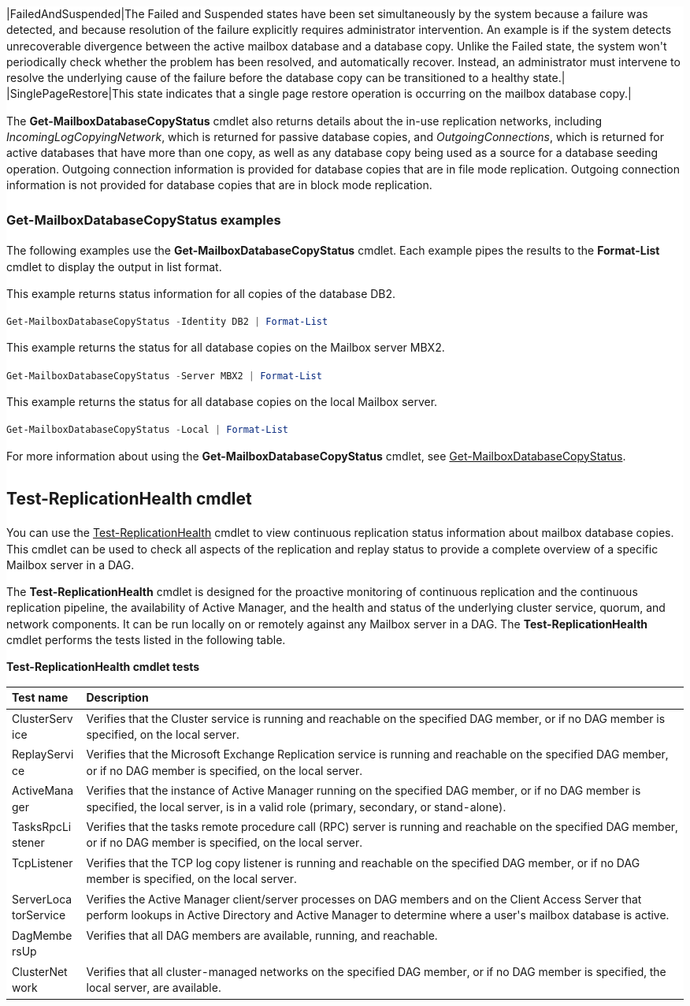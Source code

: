 |FailedAndSuspended|The Failed and Suspended states have been set simultaneously by the system because a failure was detected, and because resolution of the failure explicitly requires administrator intervention. An example is if the system detects unrecoverable divergence between the active mailbox database and a database copy. Unlike the Failed state, the system won't periodically check whether the problem has been resolved, and automatically recover. Instead, an administrator must intervene to resolve the underlying cause of the failure before the database copy can be transitioned to a healthy state.|
|SinglePageRestore|This state indicates that a single page restore operation is occurring on the mailbox database copy.|

The **Get-MailboxDatabaseCopyStatus** cmdlet also returns details about the in-use replication networks, including _IncomingLogCopyingNetwork_, which is returned for passive database copies, and _OutgoingConnections_, which is returned for active databases that have more than one copy, as well as any database copy being used as a source for a database seeding operation. Outgoing connection information is provided for database copies that are in file mode replication. Outgoing connection information is not provided for database copies that are in block mode replication.

### Get-MailboxDatabaseCopyStatus examples

The following examples use the **Get-MailboxDatabaseCopyStatus** cmdlet. Each example pipes the results to the **Format-List** cmdlet to display the output in list format.

This example returns status information for all copies of the database DB2.

```powershell
Get-MailboxDatabaseCopyStatus -Identity DB2 | Format-List
```

This example returns the status for all database copies on the Mailbox server MBX2.

```powershell
Get-MailboxDatabaseCopyStatus -Server MBX2 | Format-List
```

This example returns the status for all database copies on the local Mailbox server.

```powershell
Get-MailboxDatabaseCopyStatus -Local | Format-List
```

For more information about using the **Get-MailboxDatabaseCopyStatus** cmdlet, see [Get-MailboxDatabaseCopyStatus](/powershell/module/exchange/get-mailboxdatabasecopystatus).

## Test-ReplicationHealth cmdlet
<a name="Test"> </a>

You can use the [Test-ReplicationHealth](/powershell/module/exchange/test-replicationhealth) cmdlet to view continuous replication status information about mailbox database copies. This cmdlet can be used to check all aspects of the replication and replay status to provide a complete overview of a specific Mailbox server in a DAG.

The **Test-ReplicationHealth** cmdlet is designed for the proactive monitoring of continuous replication and the continuous replication pipeline, the availability of Active Manager, and the health and status of the underlying cluster service, quorum, and network components. It can be run locally on or remotely against any Mailbox server in a DAG. The **Test-ReplicationHealth** cmdlet performs the tests listed in the following table.

**Test-ReplicationHealth cmdlet tests**

|**Test name**|**Description**|
|:-----|:-----|
|ClusterService|Verifies that the Cluster service is running and reachable on the specified DAG member, or if no DAG member is specified, on the local server.|
|ReplayService|Verifies that the Microsoft Exchange Replication service is running and reachable on the specified DAG member, or if no DAG member is specified, on the local server.|
|ActiveManager|Verifies that the instance of Active Manager running on the specified DAG member, or if no DAG member is specified, the local server, is in a valid role (primary, secondary, or stand-alone).|
|TasksRpcListener|Verifies that the tasks remote procedure call (RPC) server is running and reachable on the specified DAG member, or if no DAG member is specified, on the local server.|
|TcpListener|Verifies that the TCP log copy listener is running and reachable on the specified DAG member, or if no DAG member is specified, on the local server.|
|ServerLocatorService|Verifies the Active Manager client/server processes on DAG members and on the Client Access Server that perform lookups in Active Directory and Active Manager to determine where a user's mailbox database is active.|
|DagMembersUp|Verifies that all DAG members are available, running, and reachable.|
|ClusterNetwork|Verifies that all cluster-managed networks on the specified DAG member, or if no DAG member is specified, the local server, are available.|